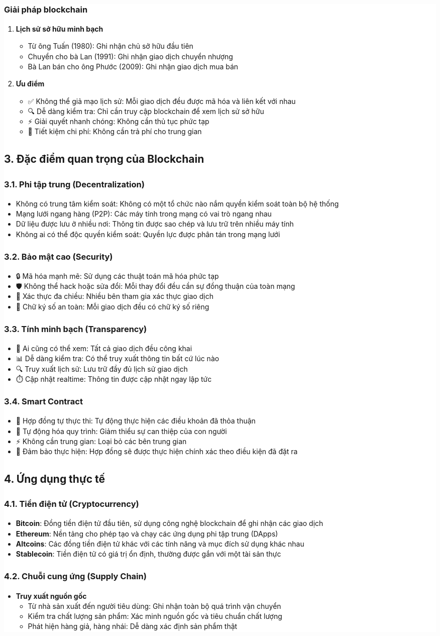 ### Giải pháp blockchain
1. **Lịch sử sở hữu minh bạch**
   - Từ ông Tuấn (1980): Ghi nhận chủ sở hữu đầu tiên
   - Chuyển cho bà Lan (1991): Ghi nhận giao dịch chuyển nhượng
   - Bà Lan bán cho ông Phước (2009): Ghi nhận giao dịch mua bán

2. **Ưu điểm**
   - ✅ Không thể giả mạo lịch sử: Mỗi giao dịch đều được mã hóa và liên kết với nhau
   - 🔍 Dễ dàng kiểm tra: Chỉ cần truy cập blockchain để xem lịch sử sở hữu
   - ⚡ Giải quyết nhanh chóng: Không cần thủ tục phức tạp
   - 💸 Tiết kiệm chi phí: Không cần trả phí cho trung gian

## 3. Đặc điểm quan trọng của Blockchain

### 3.1. Phi tập trung (Decentralization)
- Không có trung tâm kiểm soát: Không có một tổ chức nào nắm quyền kiểm soát toàn bộ hệ thống
- Mạng lưới ngang hàng (P2P): Các máy tính trong mạng có vai trò ngang nhau
- Dữ liệu được lưu ở nhiều nơi: Thông tin được sao chép và lưu trữ trên nhiều máy tính
- Không ai có thể độc quyền kiểm soát: Quyền lực được phân tán trong mạng lưới

### 3.2. Bảo mật cao (Security)
- 🔒 Mã hóa mạnh mẽ: Sử dụng các thuật toán mã hóa phức tạp
- 🛡️ Không thể hack hoặc sửa đổi: Mỗi thay đổi đều cần sự đồng thuận của toàn mạng
- 👥 Xác thực đa chiều: Nhiều bên tham gia xác thực giao dịch
- 📱 Chữ ký số an toàn: Mỗi giao dịch đều có chữ ký số riêng

### 3.3. Tính minh bạch (Transparency)
- 👀 Ai cũng có thể xem: Tất cả giao dịch đều công khai
- 📊 Dễ dàng kiểm tra: Có thể truy xuất thông tin bất cứ lúc nào
- 🔍 Truy xuất lịch sử: Lưu trữ đầy đủ lịch sử giao dịch
- ⏱️ Cập nhật realtime: Thông tin được cập nhật ngay lập tức

### 3.4. Smart Contract
- 📝 Hợp đồng tự thực thi: Tự động thực hiện các điều khoản đã thỏa thuận
- 🤖 Tự động hóa quy trình: Giảm thiểu sự can thiệp của con người
- ⚡ Không cần trung gian: Loại bỏ các bên trung gian
- 💯 Đảm bảo thực hiện: Hợp đồng sẽ được thực hiện chính xác theo điều kiện đã đặt ra

## 4. Ứng dụng thực tế

### 4.1. Tiền điện tử (Cryptocurrency)
- **Bitcoin**: Đồng tiền điện tử đầu tiên, sử dụng công nghệ blockchain để ghi nhận các giao dịch
- **Ethereum**: Nền tảng cho phép tạo và chạy các ứng dụng phi tập trung (DApps)
- **Altcoins**: Các đồng tiền điện tử khác với các tính năng và mục đích sử dụng khác nhau
- **Stablecoin**: Tiền điện tử có giá trị ổn định, thường được gắn với một tài sản thực

### 4.2. Chuỗi cung ứng (Supply Chain)
- **Truy xuất nguồn gốc**
  + Từ nhà sản xuất đến người tiêu dùng: Ghi nhận toàn bộ quá trình vận chuyển
  + Kiểm tra chất lượng sản phẩm: Xác minh nguồn gốc và tiêu chuẩn chất lượng
  + Phát hiện hàng giả, hàng nhái: Dễ dàng xác định sản phẩm thật
